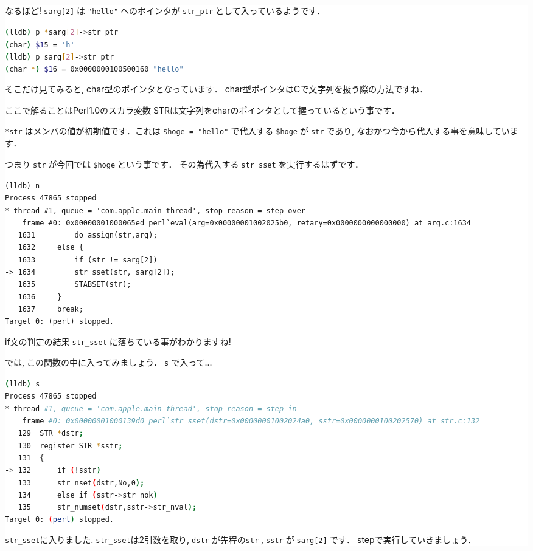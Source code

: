なるほど! `sarg[2]` は `"hello"` へのポインタが `str_ptr` として入っているようです．

```sh
(lldb) p *sarg[2]->str_ptr
(char) $15 = 'h'
(lldb) p sarg[2]->str_ptr
(char *) $16 = 0x0000000100500160 "hello"
```

そこだけ見てみると, char型のポインタとなっています．
char型ポインタはCで文字列を扱う際の方法ですね．

ここで解ることはPerl1.0のスカラ変数 STRは文字列をcharのポインタとして握っているという事です．

`*str` はメンバの値が初期値です．これは `$hoge = "hello"` で代入する `$hoge` が `str` であり, なおかつ今から代入する事を意味しています．

つまり `str` が今回では `$hoge` という事です．
その為代入する `str_sset` を実行するはずです．

```ssh
(lldb) n
Process 47865 stopped
* thread #1, queue = 'com.apple.main-thread', stop reason = step over
    frame #0: 0x00000001000065ed perl`eval(arg=0x00000001002025b0, retary=0x0000000000000000) at arg.c:1634
   1631		    do_assign(str,arg);
   1632		else {
   1633		    if (str != sarg[2])
-> 1634			str_sset(str, sarg[2]);
   1635		    STABSET(str);
   1636		}
   1637		break;
Target 0: (perl) stopped.
```

if文の判定の結果 `str_sset` に落ちている事がわかりますね!

では, この関数の中に入ってみましょう． `s` で入って...

```sh
(lldb) s
Process 47865 stopped
* thread #1, queue = 'com.apple.main-thread', stop reason = step in
    frame #0: 0x00000001000139d0 perl`str_sset(dstr=0x00000001002024a0, sstr=0x0000000100202570) at str.c:132
   129 	STR *dstr;
   130 	register STR *sstr;
   131 	{
-> 132 	    if (!sstr)
   133 		str_nset(dstr,No,0);
   134 	    else if (sstr->str_nok)
   135 		str_numset(dstr,sstr->str_nval);
Target 0: (perl) stopped.
```

`str_sset`に入りました. `str_sset`は2引数を取り, `dstr` が先程の`str` , `sstr` が `sarg[2]` です．
stepで実行していきましょう．
